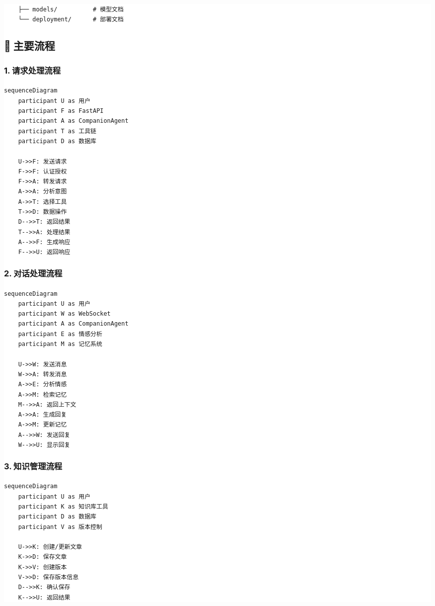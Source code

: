 ```
    ├── models/          # 模型文档
    └── deployment/      # 部署文档
```

## 🔄 主要流程

### 1. 请求处理流程
```mermaid
sequenceDiagram
    participant U as 用户
    participant F as FastAPI
    participant A as CompanionAgent
    participant T as 工具链
    participant D as 数据库
    
    U->>F: 发送请求
    F->>F: 认证授权
    F->>A: 转发请求
    A->>A: 分析意图
    A->>T: 选择工具
    T->>D: 数据操作
    D-->>T: 返回结果
    T-->>A: 处理结果
    A-->>F: 生成响应
    F-->>U: 返回响应
```

### 2. 对话处理流程
```mermaid
sequenceDiagram
    participant U as 用户
    participant W as WebSocket
    participant A as CompanionAgent
    participant E as 情感分析
    participant M as 记忆系统
    
    U->>W: 发送消息
    W->>A: 转发消息
    A->>E: 分析情感
    A->>M: 检索记忆
    M-->>A: 返回上下文
    A->>A: 生成回复
    A->>M: 更新记忆
    A-->>W: 发送回复
    W-->>U: 显示回复
```

### 3. 知识管理流程
```mermaid
sequenceDiagram
    participant U as 用户
    participant K as 知识库工具
    participant D as 数据库
    participant V as 版本控制
    
    U->>K: 创建/更新文章
    K->>D: 保存文章
    K->>V: 创建版本
    V->>D: 保存版本信息
    D-->>K: 确认保存
    K-->>U: 返回结果
```
